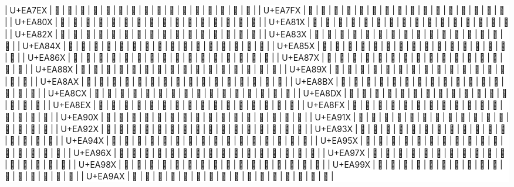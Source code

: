 | U+EA7EX | &#xEA7E0; | &#xEA7E1; | &#xEA7E2; | &#xEA7E3; | &#xEA7E4; | &#xEA7E5; | &#xEA7E6; | &#xEA7E7; | &#xEA7E8; | &#xEA7E9; | &#xEA7EA; | &#xEA7EB; | &#xEA7EC; | &#xEA7ED; | &#xEA7EE; | &#xEA7EF; |
| U+EA7FX | &#xEA7F0; | &#xEA7F1; | &#xEA7F2; | &#xEA7F3; | &#xEA7F4; | &#xEA7F5; | &#xEA7F6; | &#xEA7F7; | &#xEA7F8; | &#xEA7F9; | &#xEA7FA; | &#xEA7FB; | &#xEA7FC; | &#xEA7FD; | &#xEA7FE; | &#xEA7FF; |
| U+EA80X | &#xEA800; | &#xEA801; | &#xEA802; | &#xEA803; | &#xEA804; | &#xEA805; | &#xEA806; | &#xEA807; | &#xEA808; | &#xEA809; | &#xEA80A; | &#xEA80B; | &#xEA80C; | &#xEA80D; | &#xEA80E; | &#xEA80F; |
| U+EA81X | &#xEA810; | &#xEA811; | &#xEA812; | &#xEA813; | &#xEA814; | &#xEA815; | &#xEA816; | &#xEA817; | &#xEA818; | &#xEA819; | &#xEA81A; | &#xEA81B; | &#xEA81C; | &#xEA81D; | &#xEA81E; | &#xEA81F; |
| U+EA82X | &#xEA820; | &#xEA821; | &#xEA822; | &#xEA823; | &#xEA824; | &#xEA825; | &#xEA826; | &#xEA827; | &#xEA828; | &#xEA829; | &#xEA82A; | &#xEA82B; | &#xEA82C; | &#xEA82D; | &#xEA82E; | &#xEA82F; |
| U+EA83X | &#xEA830; | &#xEA831; | &#xEA832; | &#xEA833; | &#xEA834; | &#xEA835; | &#xEA836; | &#xEA837; | &#xEA838; | &#xEA839; | &#xEA83A; | &#xEA83B; | &#xEA83C; | &#xEA83D; | &#xEA83E; | &#xEA83F; |
| U+EA84X | &#xEA840; | &#xEA841; | &#xEA842; | &#xEA843; | &#xEA844; | &#xEA845; | &#xEA846; | &#xEA847; | &#xEA848; | &#xEA849; | &#xEA84A; | &#xEA84B; | &#xEA84C; | &#xEA84D; | &#xEA84E; | &#xEA84F; |
| U+EA85X | &#xEA850; | &#xEA851; | &#xEA852; | &#xEA853; | &#xEA854; | &#xEA855; | &#xEA856; | &#xEA857; | &#xEA858; | &#xEA859; | &#xEA85A; | &#xEA85B; | &#xEA85C; | &#xEA85D; | &#xEA85E; | &#xEA85F; |
| U+EA86X | &#xEA860; | &#xEA861; | &#xEA862; | &#xEA863; | &#xEA864; | &#xEA865; | &#xEA866; | &#xEA867; | &#xEA868; | &#xEA869; | &#xEA86A; | &#xEA86B; | &#xEA86C; | &#xEA86D; | &#xEA86E; | &#xEA86F; |
| U+EA87X | &#xEA870; | &#xEA871; | &#xEA872; | &#xEA873; | &#xEA874; | &#xEA875; | &#xEA876; | &#xEA877; | &#xEA878; | &#xEA879; | &#xEA87A; | &#xEA87B; | &#xEA87C; | &#xEA87D; | &#xEA87E; | &#xEA87F; |
| U+EA88X | &#xEA880; | &#xEA881; | &#xEA882; | &#xEA883; | &#xEA884; | &#xEA885; | &#xEA886; | &#xEA887; | &#xEA888; | &#xEA889; | &#xEA88A; | &#xEA88B; | &#xEA88C; | &#xEA88D; | &#xEA88E; | &#xEA88F; |
| U+EA89X | &#xEA890; | &#xEA891; | &#xEA892; | &#xEA893; | &#xEA894; | &#xEA895; | &#xEA896; | &#xEA897; | &#xEA898; | &#xEA899; | &#xEA89A; | &#xEA89B; | &#xEA89C; | &#xEA89D; | &#xEA89E; | &#xEA89F; |
| U+EA8AX | &#xEA8A0; | &#xEA8A1; | &#xEA8A2; | &#xEA8A3; | &#xEA8A4; | &#xEA8A5; | &#xEA8A6; | &#xEA8A7; | &#xEA8A8; | &#xEA8A9; | &#xEA8AA; | &#xEA8AB; | &#xEA8AC; | &#xEA8AD; | &#xEA8AE; | &#xEA8AF; |
| U+EA8BX | &#xEA8B0; | &#xEA8B1; | &#xEA8B2; | &#xEA8B3; | &#xEA8B4; | &#xEA8B5; | &#xEA8B6; | &#xEA8B7; | &#xEA8B8; | &#xEA8B9; | &#xEA8BA; | &#xEA8BB; | &#xEA8BC; | &#xEA8BD; | &#xEA8BE; | &#xEA8BF; |
| U+EA8CX | &#xEA8C0; | &#xEA8C1; | &#xEA8C2; | &#xEA8C3; | &#xEA8C4; | &#xEA8C5; | &#xEA8C6; | &#xEA8C7; | &#xEA8C8; | &#xEA8C9; | &#xEA8CA; | &#xEA8CB; | &#xEA8CC; | &#xEA8CD; | &#xEA8CE; | &#xEA8CF; |
| U+EA8DX | &#xEA8D0; | &#xEA8D1; | &#xEA8D2; | &#xEA8D3; | &#xEA8D4; | &#xEA8D5; | &#xEA8D6; | &#xEA8D7; | &#xEA8D8; | &#xEA8D9; | &#xEA8DA; | &#xEA8DB; | &#xEA8DC; | &#xEA8DD; | &#xEA8DE; | &#xEA8DF; |
| U+EA8EX | &#xEA8E0; | &#xEA8E1; | &#xEA8E2; | &#xEA8E3; | &#xEA8E4; | &#xEA8E5; | &#xEA8E6; | &#xEA8E7; | &#xEA8E8; | &#xEA8E9; | &#xEA8EA; | &#xEA8EB; | &#xEA8EC; | &#xEA8ED; | &#xEA8EE; | &#xEA8EF; |
| U+EA8FX | &#xEA8F0; | &#xEA8F1; | &#xEA8F2; | &#xEA8F3; | &#xEA8F4; | &#xEA8F5; | &#xEA8F6; | &#xEA8F7; | &#xEA8F8; | &#xEA8F9; | &#xEA8FA; | &#xEA8FB; | &#xEA8FC; | &#xEA8FD; | &#xEA8FE; | &#xEA8FF; |
| U+EA90X | &#xEA900; | &#xEA901; | &#xEA902; | &#xEA903; | &#xEA904; | &#xEA905; | &#xEA906; | &#xEA907; | &#xEA908; | &#xEA909; | &#xEA90A; | &#xEA90B; | &#xEA90C; | &#xEA90D; | &#xEA90E; | &#xEA90F; |
| U+EA91X | &#xEA910; | &#xEA911; | &#xEA912; | &#xEA913; | &#xEA914; | &#xEA915; | &#xEA916; | &#xEA917; | &#xEA918; | &#xEA919; | &#xEA91A; | &#xEA91B; | &#xEA91C; | &#xEA91D; | &#xEA91E; | &#xEA91F; |
| U+EA92X | &#xEA920; | &#xEA921; | &#xEA922; | &#xEA923; | &#xEA924; | &#xEA925; | &#xEA926; | &#xEA927; | &#xEA928; | &#xEA929; | &#xEA92A; | &#xEA92B; | &#xEA92C; | &#xEA92D; | &#xEA92E; | &#xEA92F; |
| U+EA93X | &#xEA930; | &#xEA931; | &#xEA932; | &#xEA933; | &#xEA934; | &#xEA935; | &#xEA936; | &#xEA937; | &#xEA938; | &#xEA939; | &#xEA93A; | &#xEA93B; | &#xEA93C; | &#xEA93D; | &#xEA93E; | &#xEA93F; |
| U+EA94X | &#xEA940; | &#xEA941; | &#xEA942; | &#xEA943; | &#xEA944; | &#xEA945; | &#xEA946; | &#xEA947; | &#xEA948; | &#xEA949; | &#xEA94A; | &#xEA94B; | &#xEA94C; | &#xEA94D; | &#xEA94E; | &#xEA94F; |
| U+EA95X | &#xEA950; | &#xEA951; | &#xEA952; | &#xEA953; | &#xEA954; | &#xEA955; | &#xEA956; | &#xEA957; | &#xEA958; | &#xEA959; | &#xEA95A; | &#xEA95B; | &#xEA95C; | &#xEA95D; | &#xEA95E; | &#xEA95F; |
| U+EA96X | &#xEA960; | &#xEA961; | &#xEA962; | &#xEA963; | &#xEA964; | &#xEA965; | &#xEA966; | &#xEA967; | &#xEA968; | &#xEA969; | &#xEA96A; | &#xEA96B; | &#xEA96C; | &#xEA96D; | &#xEA96E; | &#xEA96F; |
| U+EA97X | &#xEA970; | &#xEA971; | &#xEA972; | &#xEA973; | &#xEA974; | &#xEA975; | &#xEA976; | &#xEA977; | &#xEA978; | &#xEA979; | &#xEA97A; | &#xEA97B; | &#xEA97C; | &#xEA97D; | &#xEA97E; | &#xEA97F; |
| U+EA98X | &#xEA980; | &#xEA981; | &#xEA982; | &#xEA983; | &#xEA984; | &#xEA985; | &#xEA986; | &#xEA987; | &#xEA988; | &#xEA989; | &#xEA98A; | &#xEA98B; | &#xEA98C; | &#xEA98D; | &#xEA98E; | &#xEA98F; |
| U+EA99X | &#xEA990; | &#xEA991; | &#xEA992; | &#xEA993; | &#xEA994; | &#xEA995; | &#xEA996; | &#xEA997; | &#xEA998; | &#xEA999; | &#xEA99A; | &#xEA99B; | &#xEA99C; | &#xEA99D; | &#xEA99E; | &#xEA99F; |
| U+EA9AX | &#xEA9A0; | &#xEA9A1; | &#xEA9A2; | &#xEA9A3; | &#xEA9A4; | &#xEA9A5; | &#xEA9A6; | &#xEA9A7; | &#xEA9A8; | &#xEA9A9; | &#xEA9AA; | &#xEA9AB; | &#xEA9AC; | &#xEA9AD; | &#xEA9AE; | &#xEA9AF; |